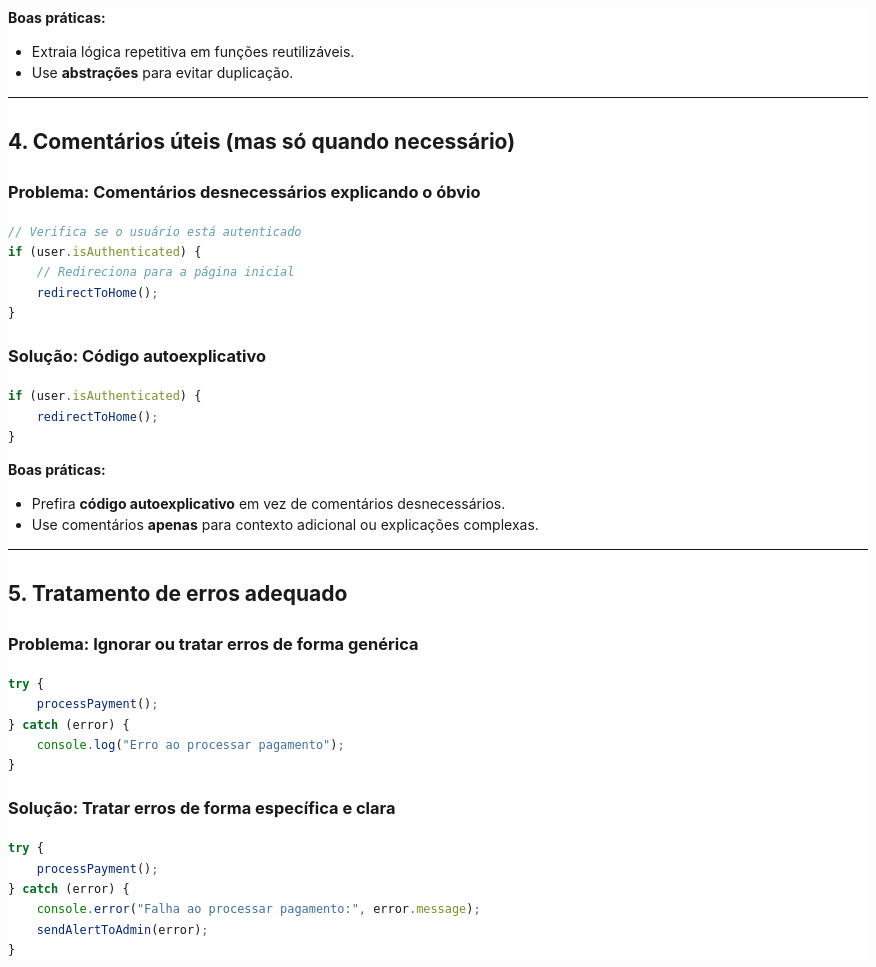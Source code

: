 **Boas práticas:**
- Extraia lógica repetitiva em funções reutilizáveis.
- Use **abstrações** para evitar duplicação.

---

## **4. Comentários úteis (mas só quando necessário)**

### **Problema: Comentários desnecessários explicando o óbvio**
```typescript
// Verifica se o usuário está autenticado
if (user.isAuthenticated) {
    // Redireciona para a página inicial
    redirectToHome();
}
```

### **Solução: Código autoexplicativo**
```typescript
if (user.isAuthenticated) {
    redirectToHome();
}
```

**Boas práticas:**
- Prefira **código autoexplicativo** em vez de comentários desnecessários.
- Use comentários **apenas** para contexto adicional ou explicações complexas.

---

## **5. Tratamento de erros adequado**

### **Problema: Ignorar ou tratar erros de forma genérica**
```typescript
try {
    processPayment();
} catch (error) {
    console.log("Erro ao processar pagamento");
}
```

### **Solução: Tratar erros de forma específica e clara**
```typescript
try {
    processPayment();
} catch (error) {
    console.error("Falha ao processar pagamento:", error.message);
    sendAlertToAdmin(error);
}
```
